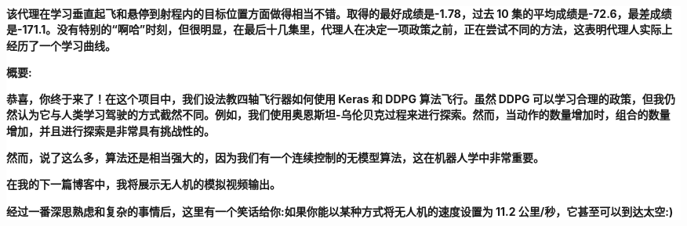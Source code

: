 **该代理在学习垂直起飞和悬停到射程内的目标位置方面做得相当不错。取得的最好成绩是-1.78，过去 10 集的平均成绩是-72.6，最差成绩是-171.1。没有特别的“啊哈”时刻，但很明显，在最后十几集里，代理人在决定一项政策之前，正在尝试不同的方法，这表明代理人实际上经历了一个学习曲线。**

****概要:****

**恭喜，你终于来了！在这个项目中，我们设法教四轴飞行器如何使用 Keras 和 DDPG 算法飞行。虽然 DDPG 可以学习合理的政策，但我仍然认为它与人类学习驾驶的方式截然不同。例如，我们使用奥恩斯坦-乌伦贝克过程来进行探索。然而，当动作的数量增加时，组合的数量增加，并且进行探索是非常具有挑战性的。**

**然而，说了这么多，算法还是相当强大的，因为我们有一个连续控制的无模型算法，这在机器人学中非常重要。**

**在我的下一篇博客中，我将展示无人机的模拟视频输出。**

****经过一番深思熟虑和复杂的事情后，这里有一个笑话给你:如果你能以某种方式将无人机的速度设置为 11.2 公里/秒，它甚至可以到达太空:)****